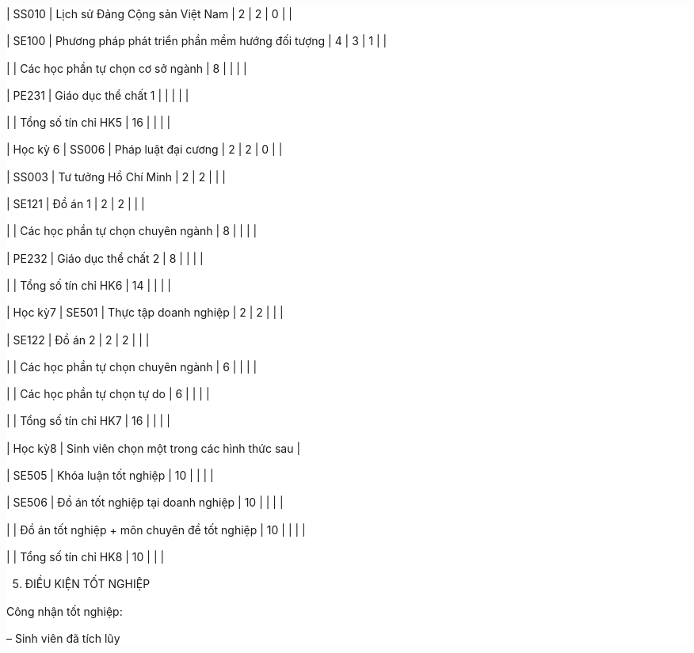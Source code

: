 | SS010 | Lịch sử Đảng Cộng sản Việt Nam | 2 | 2 | 0 |  |

| SE100 | Phương pháp phát triển phần mềm hướng đối tượng | 4 | 3 | 1 |  |

|  | Các học phần tự chọn cơ sở ngành | 8 |  |  |  |

| PE231 | Giáo dục thể chất 1 |  |  |  |  |

|  | Tổng số tín chỉ HK5 | 16 |  |  |  |

| Học kỳ 6 | SS006 | Pháp luật đại cương | 2 | 2 | 0 |  |

| SS003 | Tư tưởng Hồ Chí Minh | 2 | 2 |  |  |

| SE121 | Đồ án 1 | 2 | 2 |  |  |

|  | Các học phần tự chọn chuyên ngành | 8 |  |  |  |

| PE232 | Giáo dục thể chất 2 | 8 |  |  |  |

|  | Tổng số tín chỉ HK6 | 14 |  |  |  |

| Học kỳ7 | SE501 | Thực tập doanh nghiệp | 2 | 2 |  |  |

| SE122 | Đồ án 2 | 2 | 2 |  |  |

|  | Các học phần tự chọn chuyên ngành | 6 |  |  |  |

|  | Các học phần tự chọn tự do | 6 |  |  |  |

|  | Tổng số tín chỉ HK7 | 16 |  |  |  |

| Học kỳ8 | Sinh viên chọn một trong các hình thức sau |

| SE505 | Khóa luận tốt nghiệp | 10 |  |  |  |

| SE506 | Đồ án tốt nghiệp tại doanh nghiệp | 10 |  |  |  |

|  | Đồ án tốt nghiệp + môn chuyên đề tốt nghiệp | 10 |  |  |  |

|  | Tổng số tín chỉ HK8 | 10 |  |  |

5. ĐIỀU KIỆN TỐT NGHIỆP

Công nhận tốt nghiệp:

– Sinh viên đã tích lũy
